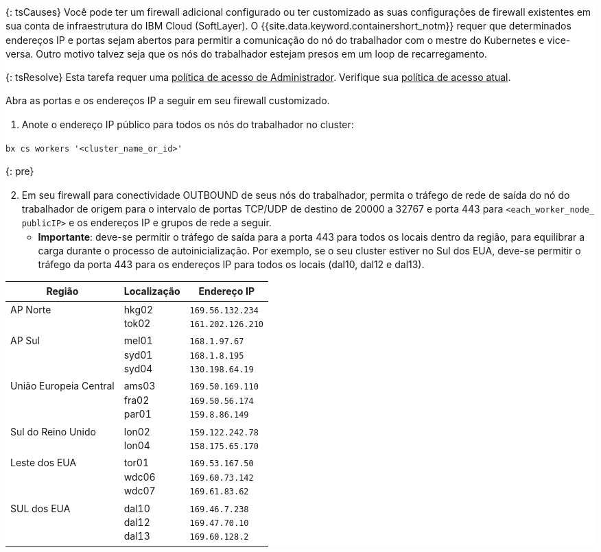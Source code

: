 {: tsCauses}
Você pode ter um firewall adicional configurado ou ter customizado as suas configurações de firewall existentes em sua conta de infraestrutura do IBM Cloud (SoftLayer). O {{site.data.keyword.containershort_notm}} requer que determinados endereços IP e portas sejam abertos para permitir a comunicação do nó do trabalhador com o mestre do Kubernetes e vice-versa. Outro motivo talvez seja que os nós do trabalhador estejam presos em um loop de recarregamento.

{: tsResolve}
Esta tarefa requer uma [política de acesso de Administrador](cs_cluster.html#access_ov). Verifique sua [política de acesso atual](cs_cluster.html#view_access).

Abra as portas e os endereços IP a seguir em seu firewall customizado.

1.  Anote o endereço IP público para todos os nós do trabalhador no cluster:

  ```
  bx cs workers '<cluster_name_or_id>'
  ```
  {: pre}

2.  Em seu firewall para conectividade OUTBOUND de seus nós do trabalhador, permita o tráfego de rede de saída do nó do trabalhador de origem para o intervalo de portas TCP/UDP de destino de 20000 a 32767 e porta 443 para `<each_worker_node_publicIP>` e os endereços IP e grupos de rede a seguir.
    - **Importante**: deve-se permitir o tráfego de saída para a porta 443 para todos os locais dentro da região, para equilibrar a carga durante o processo de autoinicialização. Por exemplo, se o seu cluster estiver no Sul dos EUA, deve-se permitir o tráfego da porta 443 para os endereços IP para todos os locais (dal10, dal12 e dal13).
    <p>
  <table summary="A primeira linha na tabela abrange ambas as colunas. O resto das linhas deve ser lido da esquerda para a direita, com o local do servidor na coluna um e os endereços IP a serem correspondidos na coluna dois.">
      <thead>
      <th>Região</th>
      <th>Localização</th>
      <th>Endereço IP</th>
      </thead>
    <tbody>
      <tr>
        <td>AP Norte</td>
        <td>hkg02<br>tok02</td>
        <td><code>169.56.132.234</code><br><code>161.202.126.210</code></td>
       </tr>
      <tr>
         <td>AP Sul</td>
         <td>mel01<br>syd01<br>syd04</td>
         <td><code>168.1.97.67</code><br><code>168.1.8.195</code><br><code>130.198.64.19</code></td>
      </tr>
      <tr>
         <td>União Europeia Central</td>
         <td>ams03<br>fra02<br>par01</td>
         <td><code>169.50.169.110</code><br><code>169.50.56.174</code><br><code>159.8.86.149</code></td>
        </tr>
      <tr>
        <td>Sul do Reino Unido</td>
        <td>lon02<br>lon04</td>
        <td><code>159.122.242.78</code><br><code>158.175.65.170</code></td>
      </tr>
      <tr>
        <td>Leste dos EUA</td>
         <td>tor01<br>wdc06<br>wdc07</td>
         <td><code>169.53.167.50</code><br><code>169.60.73.142</code><br><code>169.61.83.62</code></td>
      </tr>
      <tr>
        <td>SUL dos EUA</td>
        <td>dal10<br>dal12<br>dal13</td>
        <td><code>169.46.7.238</code><br><code>169.47.70.10</code><br><code>169.60.128.2</code></td>